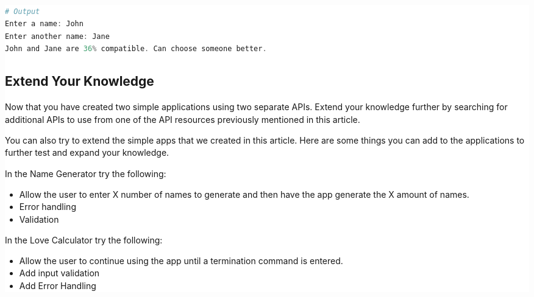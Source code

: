 ```powershell
# Output
Enter a name: John
Enter another name: Jane
John and Jane are 36% compatible. Can choose someone better.
```

## Extend Your Knowledge

Now that you have created two simple applications using two separate APIs. Extend your knowledge further by searching for additional APIs to use from one of the API resources previously mentioned in this article.

You can also try to extend the simple apps that we created in this article. Here are some things you can add to the applications to further test and expand your knowledge.

In the Name Generator try the following:

- Allow the user to enter X number of names to generate and then have the app generate the X amount of names.
- Error handling
- Validation

In the Love Calculator try the following:

- Allow the user to continue using the app until a termination command is entered.
- Add input validation
- Add Error Handling
